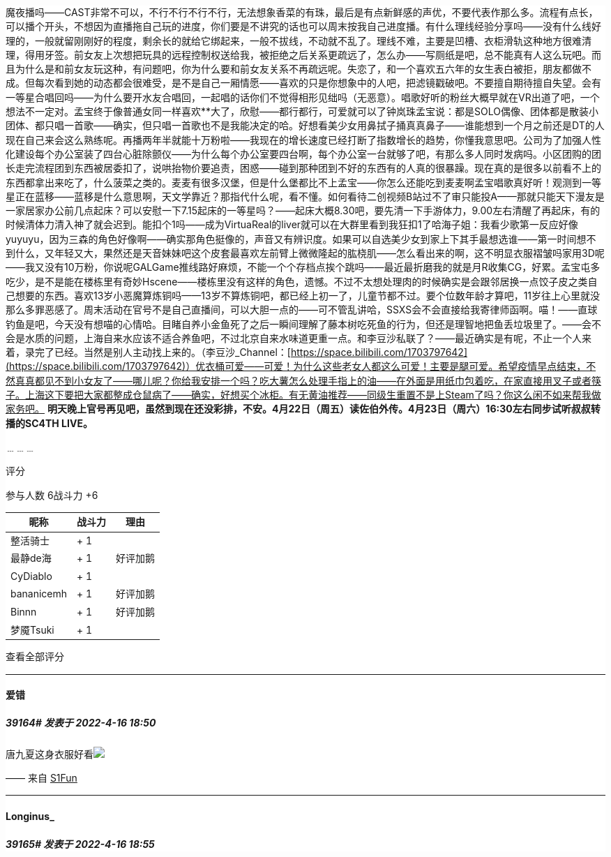 魔夜播吗——CAST非常不可以，不行不行不行不行，无法想象香菜的有珠，最后是有点新鲜感的声优，不要代表作那么多。流程有点长，可以播个开头，不想因为直播拖自己玩的进度，你们要是不讲究的话也可以周末按我自己进度播。有什么理线经验分享吗——没有什么线好理的，一般就留刚刚好的程度，剩余长的就给它绑起来，一般不拔线，不动就不乱了。理线不难，主要是凹槽、衣柜滑轨这种地方很难清理，得用牙签。前女友上次想把玩具的远程控制权送给我，被拒绝之后关系更疏远了，怎么办——写厕纸是吧，总不能真有人这么玩吧。而且为什么是和前女友玩这种，有问题吧，你为什么要和前女友关系不再疏远呢。失恋了，和一个喜欢五六年的女生表白被拒，朋友都做不成。但每次看到她的动态都会很难受，是不是自己一厢情愿——喜欢的只是你想象中的人吧，把滤镜戳破吧。不要擅自期待擅自失望。会有一等星合唱回吗——为什么要开水友合唱回，一起唱的话你们不觉得相形见绌吗（无恶意）。唱歌好听的粉丝大概早就在VR出道了吧，一个想法不一定对。孟宝终于像普通女同一样喜欢**大了，欣慰——都行都行，可爱就可以了钟岚珠孟宝说：都是SOLO偶像、团体都是散装小团体、都只唱一首歌——确实，但只唱一首歌也不是我能决定的哈。好想看美少女用鼻拭子捅真真鼻子——谁能想到一个月之前还是DT的人现在自己来会这么熟练呢。再播两年半就能十万粉啦——我现在的增长速度已经打断了指数增长的趋势，你懂我意思吧。公司为了加强人性化建设每个办公室装了四台心脏除颤仪——为什么每个办公室要四台啊，每个办公室一台就够了吧，有那么多人同时发病吗。小区团购的团长走完流程团到东西被居委扣了，说哄抬物价要追责，困惑——碰到那种团到不好的东西有的人真的很暴躁。现在真的是很多以前看不上的东西都拿出来吃了，什么菠菜之类的。麦麦有很多汉堡，但是什么堡都比不上孟宝——你怎么还能吃到麦麦啊孟宝唱歌真好听！观测到一等星正在蓝移——蓝移是什么意思啊，天文学靠近？那指代什么呢，看不懂。如何看待二创视频B站过不了审只能投A——那就只能天下漫友是一家居家办公前几点起床？可以安慰一下7.15起床的一等星吗？——起床大概8.30吧，要先清一下手游体力，9.00左右清醒了再起床，有的时候清体力清入神了就会迟到。能扣个1吗——成为VirtuaReal的liver就可以在大群里看到我狂扣1了哈海子姐：我看少歌第一反应好像yuyuyu，因为三森的角色好像啊——确实那角色挺像的，声音又有辨识度。如果可以自选美少女到家上下其手最想选谁——第一时间想不到什么，又年轻又大，果然还是天音妹妹吧这个皮套最喜欢左前臂上微微隆起的肱桡肌——怎么看出来的啊，这不明显衣服褶皱吗家用3D呢——我又没有10万粉，你说呢GALGame推线路好麻烦，不能一个个存档点挨个跳吗——最近最折磨我的就是月R收集CG，好累。孟宝屯多吃少，是不是能在楼栋里有奇妙Hscene——楼栋里没有这样的角色，遗憾。不过不太想处理肉的时候确实是会跟邻居换一点饺子皮之类自己想要的东西。喜欢13岁小恶魔算炼铜吗——13岁不算炼铜吧，都已经上初一了，儿童节都不过。要个位数年龄才算吧，11岁往上心里就没那么多罪恶感了。周末活动在官号不是自己直播间，可以大胆一点的——可不管乱讲哈，SSXS会不会直接给我寄律师函啊。喵！——直球钓鱼是吧，今天没有想喵的心情哈。目睹自养小金鱼死了之后一瞬间理解了藤本树吃死鱼的行为，但还是理智地把鱼丢垃圾里了。——会不会是水质的问题，上海自来水应该不适合养鱼吧，不过北京自来水味道更重一点。和李豆沙私联了？——最近确实是有呢，不止一个人来着，录完了已经。当然是别人主动找上来的。（李豆沙_Channel：[https://space.bilibili.com/1703797642](https://space.bilibili.com/1703797642)）优衣桶可爱——可爱！为什么这些老女人都这么可爱！主要是腿可爱。希望疫情早点结束，不然真真都见不到小女友了——哪儿呢？你给我安排一个吗？吃大薯怎么处理手指上的油——在外面是用纸巾包着吃，在家直接用叉子或者筷子。上海这下要把大家都整成仓鼠病了——确实，好想买个冰柜。有无黄油推荐——同级生重置不是上Steam了吗？你这么闲不如来帮我做家务吧。
 <strong>明天晚上官号再见吧，虽然到现在还没彩排，不安。</strong><strong>4月22日（周五）读佐伯外传。</strong><strong>4月23日（周六）16:30左右同步试听叔叔转播的SC4TH LIVE。</strong>

﹍﹍﹍

评分

 参与人数 6战斗力 +6

|昵称|战斗力|理由|
|----|---|---|
| 整活骑士| + 1||
| 最静de海| + 1|好评加鹅|
| CyDiablo| + 1||
| bananicemh| + 1|好评加鹅|
| Binnn| + 1|好评加鹅|
| 梦魇Tsuki| + 1||

查看全部评分

*****

####  爱错  
##### 39164#       发表于 2022-4-16 18:50

唐九夏这身衣服好看<img src="https://static.saraba1st.com/image/smiley/face2017/033.png" referrerpolicy="no-referrer">

—— 来自 [S1Fun](https://s1fun.koalcat.com)

*****

####  Longinus_  
##### 39165#       发表于 2022-4-16 18:55
